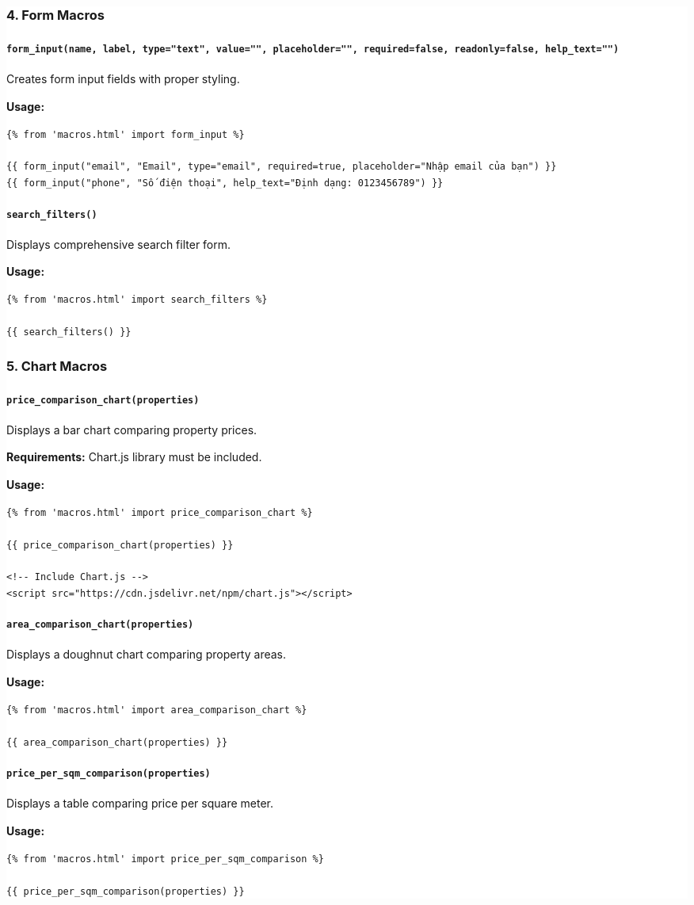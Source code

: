 ### 4. Form Macros

#### `form_input(name, label, type="text", value="", placeholder="", required=false, readonly=false, help_text="")`
Creates form input fields with proper styling.

**Usage:**
```jinja2
{% from 'macros.html' import form_input %}

{{ form_input("email", "Email", type="email", required=true, placeholder="Nhập email của bạn") }}
{{ form_input("phone", "Số điện thoại", help_text="Định dạng: 0123456789") }}
```

#### `search_filters()`
Displays comprehensive search filter form.

**Usage:**
```jinja2
{% from 'macros.html' import search_filters %}

{{ search_filters() }}
```

### 5. Chart Macros

#### `price_comparison_chart(properties)`
Displays a bar chart comparing property prices.

**Requirements:** Chart.js library must be included.

**Usage:**
```jinja2
{% from 'macros.html' import price_comparison_chart %}

{{ price_comparison_chart(properties) }}

<!-- Include Chart.js -->
<script src="https://cdn.jsdelivr.net/npm/chart.js"></script>
```

#### `area_comparison_chart(properties)`
Displays a doughnut chart comparing property areas.

**Usage:**
```jinja2
{% from 'macros.html' import area_comparison_chart %}

{{ area_comparison_chart(properties) }}
```

#### `price_per_sqm_comparison(properties)`
Displays a table comparing price per square meter.

**Usage:**
```jinja2
{% from 'macros.html' import price_per_sqm_comparison %}

{{ price_per_sqm_comparison(properties) }}
```
